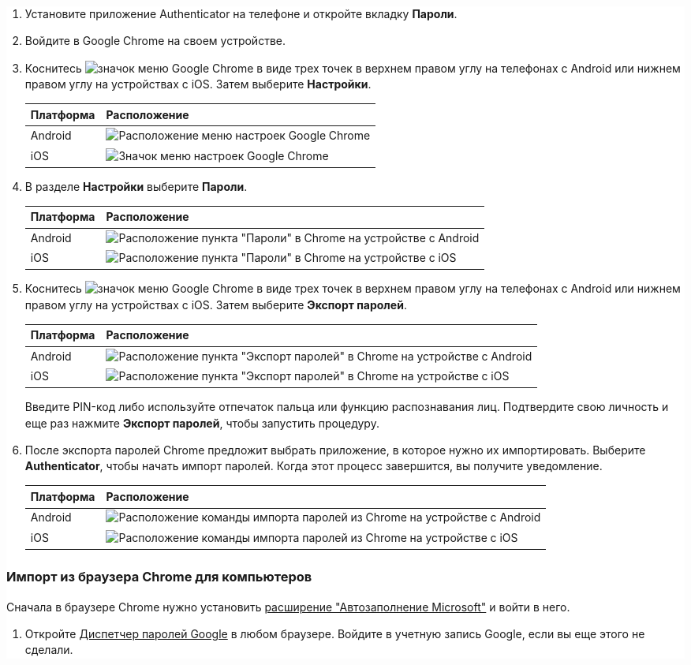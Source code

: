 1. Установите приложение Authenticator на телефоне и откройте вкладку **Пароли**.

1. Войдите в Google Chrome на своем устройстве.

1. Коснитесь ![значок меню Google Chrome в виде трех точек](./media/user-help-authenticator-app-import-passwords/ellipsis-chrome.png) в верхнем правом углу на телефонах с Android или нижнем правом углу на устройствах с iOS. Затем выберите **Настройки**.

   Платформа | Расположение
   ---------- | --------
   Android | ![Расположение меню настроек Google Chrome](./media/user-help-authenticator-app-import-passwords/android-settings-menu.png)
   iOS | ![Значок меню настроек Google Chrome](./media/user-help-authenticator-app-import-passwords/apple-settings-menu.png)

1. В разделе **Настройки** выберите **Пароли**.

   Платформа | Расположение
   ---------- | --------
   Android | ![Расположение пункта "Пароли" в Chrome на устройстве с Android](./media/user-help-authenticator-app-import-passwords/android-passwords-location.png)
   iOS | ![Расположение пункта "Пароли" в Chrome на устройстве с iOS](./media/user-help-authenticator-app-import-passwords/apple-passwords-location.png)

1. Коснитесь ![значок меню Google Chrome в виде трех точек](./media/user-help-authenticator-app-import-passwords/ellipsis-chrome.png) в верхнем правом углу на телефонах с Android или нижнем правом углу на устройствах с iOS. Затем выберите **Экспорт паролей**.

   Платформа | Расположение
   ---------- | --------
   Android | ![Расположение пункта "Экспорт паролей" в Chrome на устройстве с Android](./media/user-help-authenticator-app-import-passwords/android-export-passwords-location.png)
   iOS | ![Расположение пункта "Экспорт паролей" в Chrome на устройстве с iOS](./media/user-help-authenticator-app-import-passwords/apple-export-passwords-location.png)

   Введите PIN-код либо используйте отпечаток пальца или функцию распознавания лиц. Подтвердите свою личность и еще раз нажмите **Экспорт паролей**, чтобы запустить процедуру.

1. После экспорта паролей Chrome предложит выбрать приложение, в которое нужно их импортировать. Выберите **Authenticator**, чтобы начать импорт паролей. Когда этот процесс завершится, вы получите уведомление.

   Платформа | Расположение
   ---------- | --------
   Android | ![Расположение команды импорта паролей из Chrome на устройстве с Android](./media/user-help-authenticator-app-import-passwords/android-chrome-import.png)
   iOS | ![Расположение команды импорта паролей из Chrome на устройстве с iOS](./media/user-help-authenticator-app-import-passwords/apple-chrome-import.png)

### <a name="import-from-chrome-desktop-browser"></a>Импорт из браузера Chrome для компьютеров

Сначала в браузере Chrome нужно установить [расширение "Автозаполнение Microsoft"](https://chrome.google.com/webstore/detail/microsoft-autofill/fiedbfgcleddlbcmgdigjgdfcggjcion) и войти в него.

1. Откройте [Диспетчер паролей Google](https://passwords.google.com) в любом браузере. Войдите в учетную запись Google, если вы еще этого не сделали.
